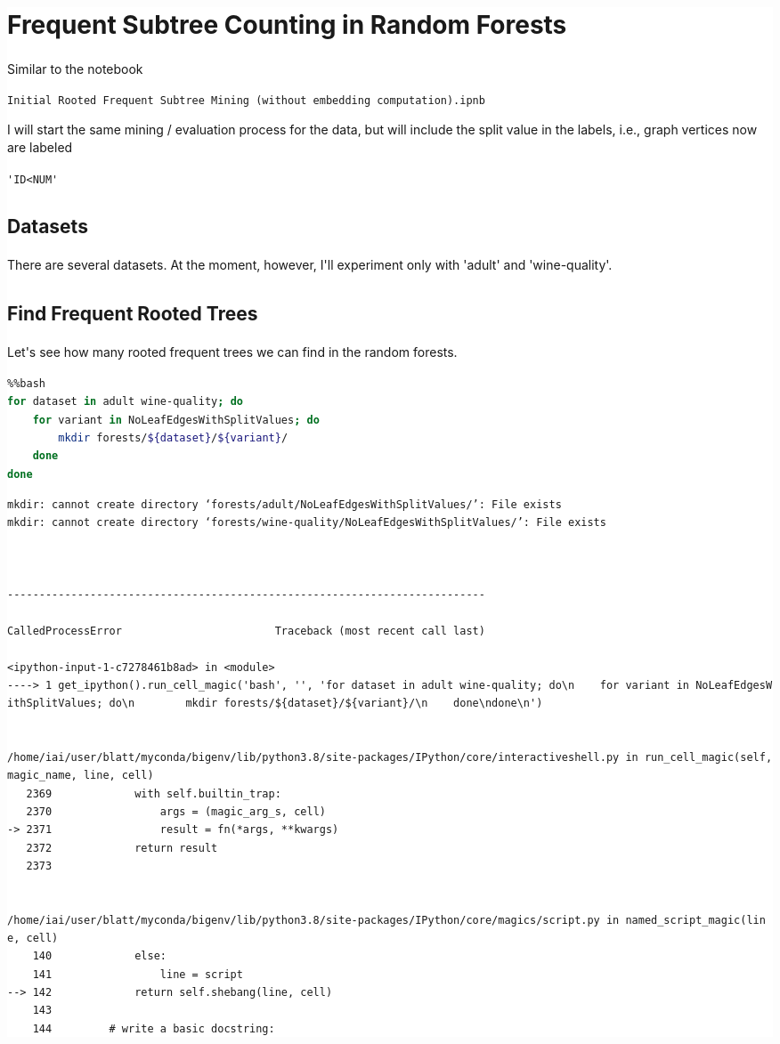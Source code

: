 # Frequent Subtree Counting in Random Forests

Similar to the notebook 

    Initial Rooted Frequent Subtree Mining (without embedding computation).ipnb
    
I will start the same mining / evaluation process for the data, but will include the split value in the labels, 
i.e., graph vertices now are labeled 
    
    'ID<NUM'
    

## Datasets
There are several datasets.
At the moment, however, I'll experiment only with 'adult' and 'wine-quality'.

## Find Frequent Rooted Trees

Let's see how many rooted frequent trees we can find in the random forests.


```bash
%%bash
for dataset in adult wine-quality; do
    for variant in NoLeafEdgesWithSplitValues; do
        mkdir forests/${dataset}/${variant}/
    done
done
```

    mkdir: cannot create directory ‘forests/adult/NoLeafEdgesWithSplitValues/’: File exists
    mkdir: cannot create directory ‘forests/wine-quality/NoLeafEdgesWithSplitValues/’: File exists



    ---------------------------------------------------------------------------

    CalledProcessError                        Traceback (most recent call last)

    <ipython-input-1-c7278461b8ad> in <module>
    ----> 1 get_ipython().run_cell_magic('bash', '', 'for dataset in adult wine-quality; do\n    for variant in NoLeafEdgesWithSplitValues; do\n        mkdir forests/${dataset}/${variant}/\n    done\ndone\n')
    

    /home/iai/user/blatt/myconda/bigenv/lib/python3.8/site-packages/IPython/core/interactiveshell.py in run_cell_magic(self, magic_name, line, cell)
       2369             with self.builtin_trap:
       2370                 args = (magic_arg_s, cell)
    -> 2371                 result = fn(*args, **kwargs)
       2372             return result
       2373 


    /home/iai/user/blatt/myconda/bigenv/lib/python3.8/site-packages/IPython/core/magics/script.py in named_script_magic(line, cell)
        140             else:
        141                 line = script
    --> 142             return self.shebang(line, cell)
        143 
        144         # write a basic docstring:
